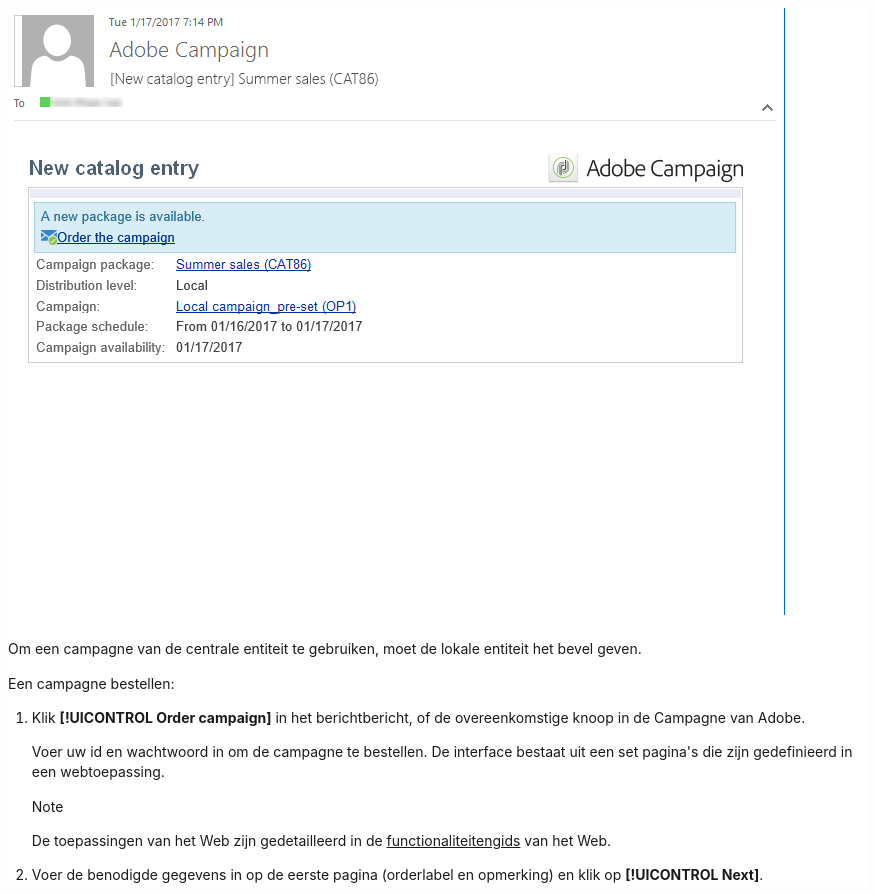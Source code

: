 ![](assets/mkg_dist_local_op_notification.png)

Om een campagne van de centrale entiteit te gebruiken, moet de lokale entiteit het bevel geven.

Een campagne bestellen:

1. Klik **[!UICONTROL Order campaign]** in het berichtbericht, of de overeenkomstige knoop in de Campagne van Adobe.

   Voer uw id en wachtwoord in om de campagne te bestellen. De interface bestaat uit een set pagina&#39;s die zijn gedefinieerd in een webtoepassing.

   >[!NOTE]
   >
   >De toepassingen van het Web zijn gedetailleerd in de [functionaliteitengids](../../web/using/about-web-applications.md) van het Web.

1. Voer de benodigde gegevens in op de eerste pagina (orderlabel en opmerking) en klik op **[!UICONTROL Next]**.
